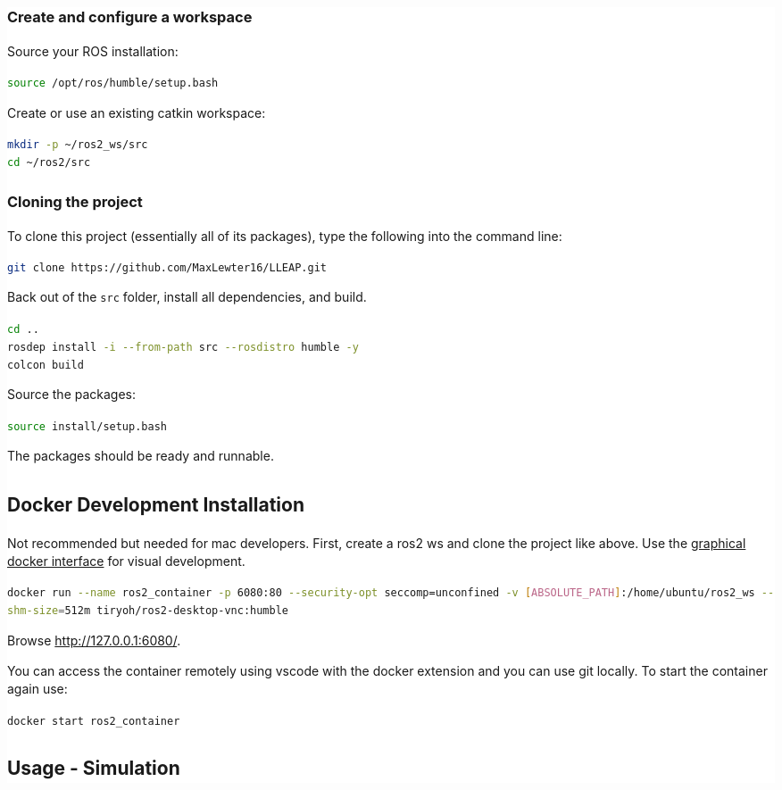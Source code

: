 ### Create and configure a workspace

Source your ROS installation:

```bash
source /opt/ros/humble/setup.bash
```

Create or use an existing catkin workspace:

```bash
mkdir -p ~/ros2_ws/src
cd ~/ros2/src
```

### Cloning the project

To clone this project (essentially all of its packages), type the following into the command line: 

```bash
git clone https://github.com/MaxLewter16/LLEAP.git
```

Back out of the `src` folder, install all dependencies, and build.

```bash
cd ..
rosdep install -i --from-path src --rosdistro humble -y
colcon build
```

Source the packages:
```bash
source install/setup.bash
```

The packages should be ready and runnable.

## Docker Development Installation
Not recommended but needed for mac developers. First, create a ros2 ws and clone the project like above. 
Use the [graphical docker interface](https://github.com/Tiryoh/docker-ros2-desktop-vnc) for visual development. 
```bash
docker run --name ros2_container -p 6080:80 --security-opt seccomp=unconfined -v [ABSOLUTE_PATH]:/home/ubuntu/ros2_ws --shm-size=512m tiryoh/ros2-desktop-vnc:humble
```
Browse http://127.0.0.1:6080/.

You can access the container remotely using vscode with the docker extension and you can use git locally. To start the container again use:
```bash
docker start ros2_container
```

## Usage - Simulation
